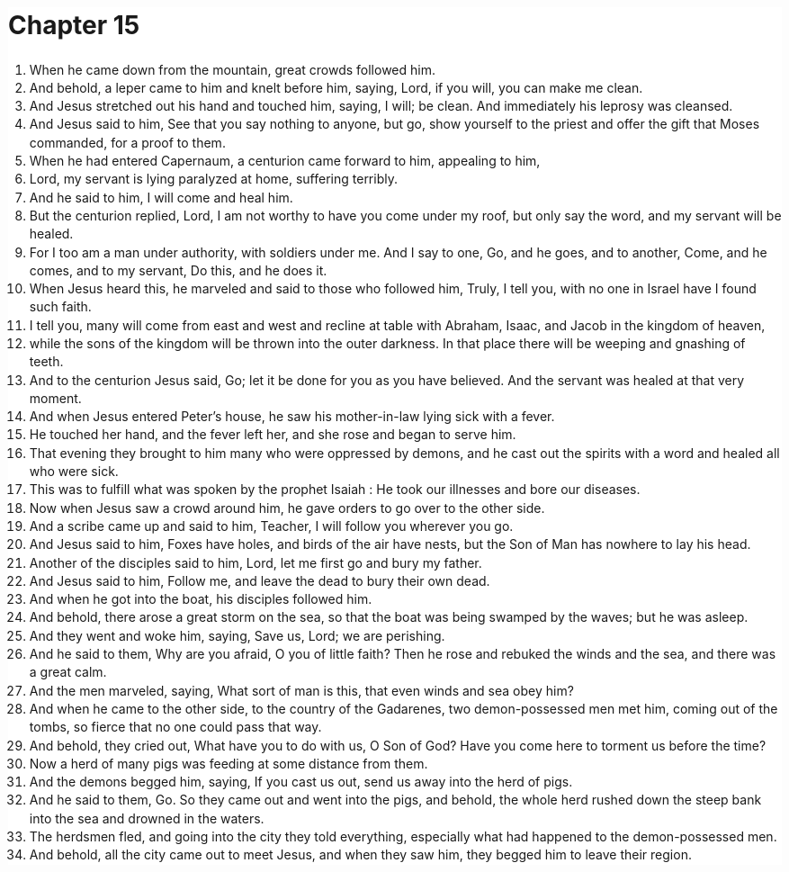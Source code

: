 # Chapter 15

1. When he came down from the mountain, great crowds followed him.
2. And behold, a leper came to him and knelt before him, saying, Lord, if you will, you can make me clean.
3. And Jesus stretched out his hand and touched him, saying, I will; be clean. And immediately his leprosy was cleansed.
4. And Jesus said to him, See that you say nothing to anyone, but go, show yourself to the priest and offer the gift that Moses commanded, for a proof to them.
5. When he had entered Capernaum, a centurion came forward to him, appealing to him,
6. Lord, my servant is lying paralyzed at home, suffering terribly.
7. And he said to him, I will come and heal him.
8. But the centurion replied, Lord, I am not worthy to have you come under my roof, but only say the word, and my servant will be healed.
9. For I too am a man under authority, with soldiers under me. And I say to one, Go, and he goes, and to another, Come, and he comes, and to my servant, Do this, and he does it.
10. When Jesus heard this, he marveled and said to those who followed him, Truly, I tell you, with no one in Israel have I found such faith.
11. I tell you, many will come from east and west and recline at table with Abraham, Isaac, and Jacob in the kingdom of heaven,
12. while the sons of the kingdom will be thrown into the outer darkness. In that place there will be weeping and gnashing of teeth.
13. And to the centurion Jesus said, Go; let it be done for you as you have believed. And the servant was healed at that very moment.
14. And when Jesus entered Peter’s house, he saw his mother-in-law lying sick with a fever.
15. He touched her hand, and the fever left her, and she rose and began to serve him.
16. That evening they brought to him many who were oppressed by demons, and he cast out the spirits with a word and healed all who were sick.
17. This was to fulfill what was spoken by the prophet Isaiah : He took our illnesses and bore our diseases.
18. Now when Jesus saw a crowd around him, he gave orders to go over to the other side.
19. And a scribe came up and said to him, Teacher, I will follow you wherever you go.
20. And Jesus said to him, Foxes have holes, and birds of the air have nests, but the Son of Man has nowhere to lay his head.
21. Another of the disciples said to him, Lord, let me first go and bury my father.
22. And Jesus said to him, Follow me, and leave the dead to bury their own dead.
23. And when he got into the boat, his disciples followed him.
24. And behold, there arose a great storm on the sea, so that the boat was being swamped by the waves; but he was asleep.
25. And they went and woke him, saying, Save us, Lord; we are perishing.
26. And he said to them, Why are you afraid, O you of little faith? Then he rose and rebuked the winds and the sea, and there was a great calm.
27. And the men marveled, saying, What sort of man is this, that even winds and sea obey him?
28. And when he came to the other side, to the country of the Gadarenes, two demon-possessed men met him, coming out of the tombs, so fierce that no one could pass that way.
29. And behold, they cried out, What have you to do with us, O Son of God? Have you come here to torment us before the time?
30. Now a herd of many pigs was feeding at some distance from them.
31. And the demons begged him, saying, If you cast us out, send us away into the herd of pigs.
32. And he said to them, Go. So they came out and went into the pigs, and behold, the whole herd rushed down the steep bank into the sea and drowned in the waters.
33. The herdsmen fled, and going into the city they told everything, especially what had happened to the demon-possessed men.
34. And behold, all the city came out to meet Jesus, and when they saw him, they begged him to leave their region.

